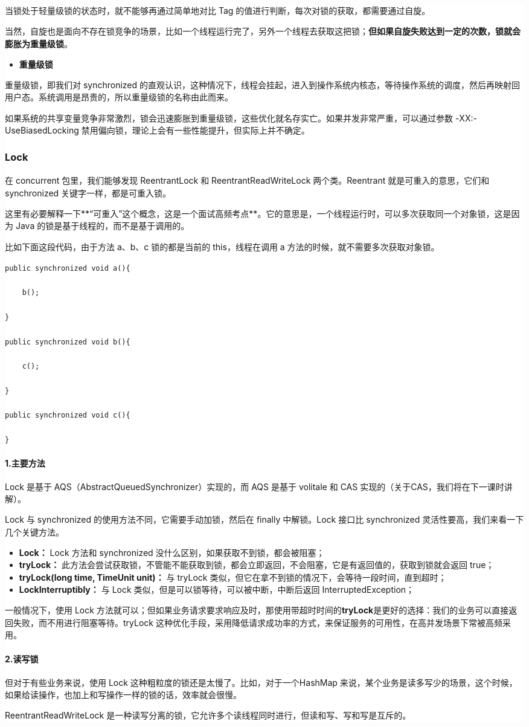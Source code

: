 当锁处于轻量级锁的状态时，就不能够再通过简单地对比 Tag 的值进行判断，每次对锁的获取，都需要通过自旋。

当然，自旋也是面向不存在锁竞争的场景，比如一个线程运行完了，另外一个线程去获取这把锁；**但如果自旋失败达到一定的次数，锁就会膨胀为重量级锁**。

- **重量级锁**

重量级锁，即我们对 synchronized 的直观认识，这种情况下，线程会挂起，进入到操作系统内核态，等待操作系统的调度，然后再映射回用户态。系统调用是昂贵的，所以重量级锁的名称由此而来。

如果系统的共享变量竞争非常激烈，锁会迅速膨胀到重量级锁，这些优化就名存实亡。如果并发非常严重，可以通过参数 -XX:-UseBiasedLocking 禁用偏向锁，理论上会有一些性能提升，但实际上并不确定。

### Lock

在 concurrent 包里，我们能够发现 ReentrantLock 和 ReentrantReadWriteLock 两个类。Reentrant 就是可重入的意思，它们和 synchronized 关键字一样，都是可重入锁。

这里有必要解释一下**“可重入”这个概念，这是一个面试高频考点**。它的意思是，一个线程运行时，可以多次获取同一个对象锁，这是因为 Java 的锁是基于线程的，而不是基于调用的。

比如下面这段代码，由于方法 a、b、c 锁的都是当前的 this，线程在调用 a 方法的时候，就不需要多次获取对象锁。

```
public synchronized void a(){

    b();

}

public synchronized void b(){

    c();

}

public synchronized void c(){

}
```

#### 1.主要方法

Lock 是基于 AQS（AbstractQueuedSynchronizer）实现的，而 AQS 是基于 volitale 和 CAS 实现的（关于CAS，我们将在下一课时讲解）。

Lock 与 synchronized 的使用方法不同，它需要手动加锁，然后在 finally 中解锁。Lock 接口比 synchronized 灵活性要高，我们来看一下几个关键方法。

- **Lock：** Lock 方法和 synchronized 没什么区别，如果获取不到锁，都会被阻塞；
- **tryLock：** 此方法会尝试获取锁，不管能不能获取到锁，都会立即返回，不会阻塞，它是有返回值的，获取到锁就会返回 true；
- **tryLock(long time, TimeUnit unit)：** 与 tryLock 类似，但它在拿不到锁的情况下，会等待一段时间，直到超时；
- **LockInterruptibly：** 与 Lock 类似，但是可以锁等待，可以被中断，中断后返回 InterruptedException；

一般情况下，使用 Lock 方法就可以；但如果业务请求要求响应及时，那使用带超时时间的**tryLock**是更好的选择：我们的业务可以直接返回失败，而不用进行阻塞等待。tryLock 这种优化手段，采用降低请求成功率的方式，来保证服务的可用性，在高并发场景下常被高频采用。

#### 2.读写锁

但对于有些业务来说，使用 Lock 这种粗粒度的锁还是太慢了。比如，对于一个HashMap 来说，某个业务是读多写少的场景，这个时候，如果给读操作，也加上和写操作一样的锁的话，效率就会很慢。

ReentrantReadWriteLock 是一种读写分离的锁，它允许多个读线程同时进行，但读和写、写和写是互斥的。
